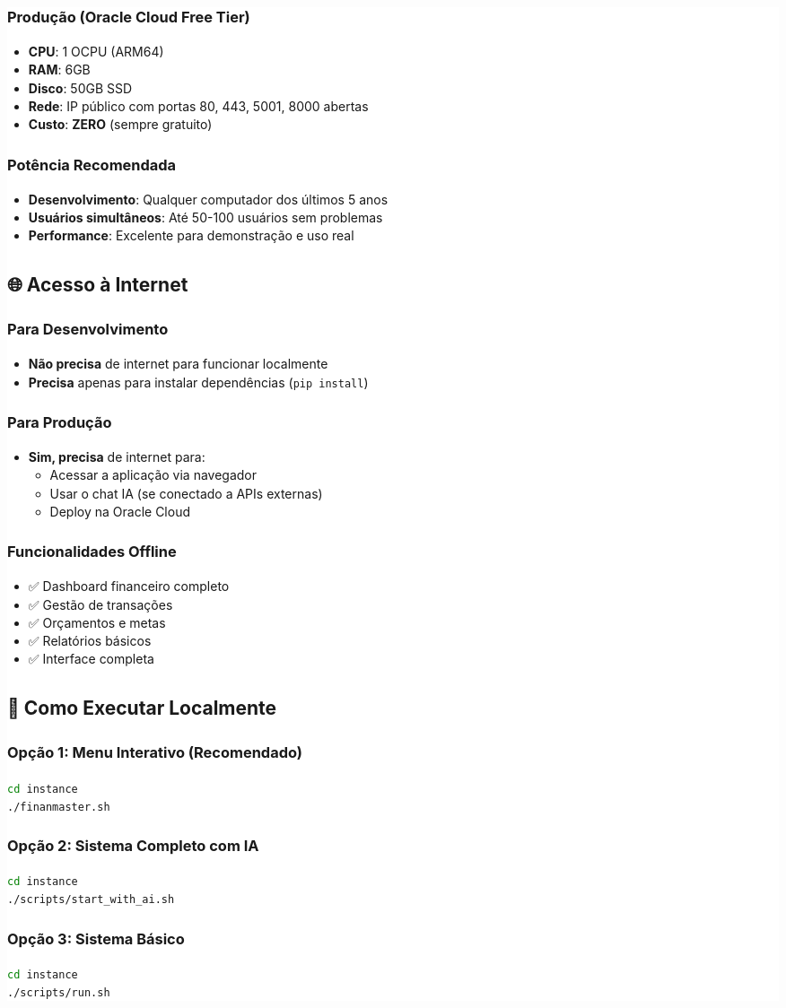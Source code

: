 ### **Produção (Oracle Cloud Free Tier)**
- **CPU**: 1 OCPU (ARM64)
- **RAM**: 6GB
- **Disco**: 50GB SSD
- **Rede**: IP público com portas 80, 443, 5001, 8000 abertas
- **Custo**: **ZERO** (sempre gratuito)

### **Potência Recomendada**
- **Desenvolvimento**: Qualquer computador dos últimos 5 anos
- **Usuários simultâneos**: Até 50-100 usuários sem problemas
- **Performance**: Excelente para demonstração e uso real

## 🌐 **Acesso à Internet**

### **Para Desenvolvimento**
- **Não precisa** de internet para funcionar localmente
- **Precisa** apenas para instalar dependências (`pip install`)

### **Para Produção**
- **Sim, precisa** de internet para:
  - Acessar a aplicação via navegador
  - Usar o chat IA (se conectado a APIs externas)
  - Deploy na Oracle Cloud

### **Funcionalidades Offline**
- ✅ Dashboard financeiro completo
- ✅ Gestão de transações
- ✅ Orçamentos e metas
- ✅ Relatórios básicos
- ✅ Interface completa

## 🚀 **Como Executar Localmente**

### **Opção 1: Menu Interativo (Recomendado)**
```bash
cd instance
./finanmaster.sh
```

### **Opção 2: Sistema Completo com IA**
```bash
cd instance
./scripts/start_with_ai.sh
```

### **Opção 3: Sistema Básico**
```bash
cd instance
./scripts/run.sh
```

